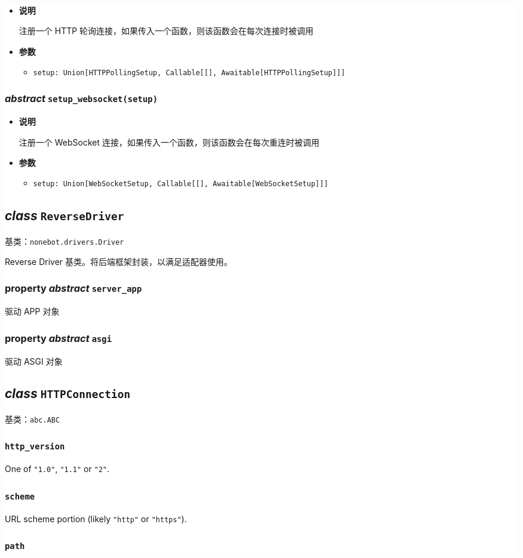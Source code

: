 
* **说明**

    注册一个 HTTP 轮询连接，如果传入一个函数，则该函数会在每次连接时被调用



* **参数**

    
    * `setup: Union[HTTPPollingSetup, Callable[[], Awaitable[HTTPPollingSetup]]]`



###  _abstract_ `setup_websocket(setup)`


* **说明**

    注册一个 WebSocket 连接，如果传入一个函数，则该函数会在每次重连时被调用



* **参数**

    
    * `setup: Union[WebSocketSetup, Callable[[], Awaitable[WebSocketSetup]]]`



##  _class_ `ReverseDriver`

基类：`nonebot.drivers.Driver`

Reverse Driver 基类。将后端框架封装，以满足适配器使用。


###  property _abstract_ `server_app`

驱动 APP 对象


###  property _abstract_ `asgi`

驱动 ASGI 对象


##  _class_ `HTTPConnection`

基类：`abc.ABC`


### `http_version`

One of `"1.0"`, `"1.1"` or `"2"`.


### `scheme`

URL scheme portion (likely `"http"` or `"https"`).


### `path`
